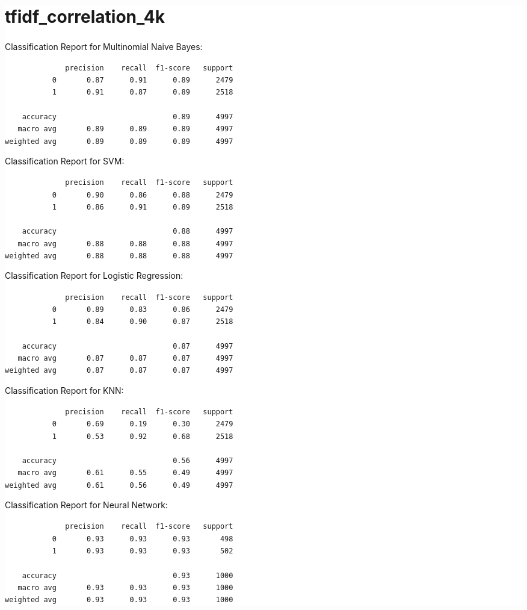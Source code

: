 # tfidf_correlation_4k

Classification Report for Multinomial Naive Bayes:

                  precision    recall  f1-score   support
               0       0.87      0.91      0.89      2479
               1       0.91      0.87      0.89      2518
    
        accuracy                           0.89      4997
       macro avg       0.89      0.89      0.89      4997
    weighted avg       0.89      0.89      0.89      4997



Classification Report for SVM:

                  precision    recall  f1-score   support
               0       0.90      0.86      0.88      2479
               1       0.86      0.91      0.89      2518
    
        accuracy                           0.88      4997
       macro avg       0.88      0.88      0.88      4997
    weighted avg       0.88      0.88      0.88      4997



Classification Report for Logistic Regression:

                  precision    recall  f1-score   support
               0       0.89      0.83      0.86      2479
               1       0.84      0.90      0.87      2518
    
        accuracy                           0.87      4997
       macro avg       0.87      0.87      0.87      4997
    weighted avg       0.87      0.87      0.87      4997



Classification Report for KNN:

                  precision    recall  f1-score   support
               0       0.69      0.19      0.30      2479
               1       0.53      0.92      0.68      2518
    
        accuracy                           0.56      4997
       macro avg       0.61      0.55      0.49      4997
    weighted avg       0.61      0.56      0.49      4997



Classification Report for Neural Network:

                  precision    recall  f1-score   support
               0       0.93      0.93      0.93       498
               1       0.93      0.93      0.93       502
    
        accuracy                           0.93      1000
       macro avg       0.93      0.93      0.93      1000
    weighted avg       0.93      0.93      0.93      1000
